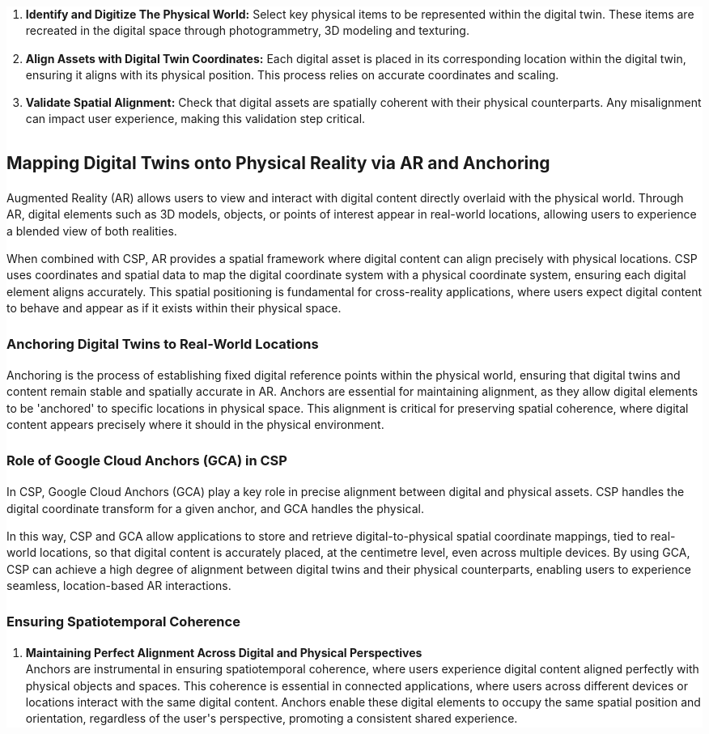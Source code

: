 1. **Identify and Digitize The Physical World:** Select key physical items to be represented within the digital twin. These items are recreated in the digital space through photogrammetry, 3D modeling and texturing.

2. **Align Assets with Digital Twin Coordinates:** Each digital asset is placed in its corresponding location within the digital twin, ensuring it aligns with its physical position. This process relies on accurate coordinates and scaling.

3. **Validate Spatial Alignment:** Check that digital assets are spatially coherent with their physical counterparts. Any misalignment can impact user experience, making this validation step critical.

## Mapping Digital Twins onto Physical Reality via AR and Anchoring

Augmented Reality (AR) allows users to view and interact with digital content directly overlaid with the physical world. Through AR, digital elements such as 3D models, objects, or points of interest appear in real-world locations, allowing users to experience a blended view of both realities.

When combined with CSP, AR provides a spatial framework where digital content can align precisely with physical locations. CSP uses coordinates and spatial data to map the digital coordinate system with a physical coordinate system, ensuring each digital element aligns accurately. This spatial positioning is fundamental for cross-reality applications, where users expect digital content to behave and appear as if it exists within their physical space.

### Anchoring Digital Twins to Real-World Locations

Anchoring is the process of establishing fixed digital reference points within the physical world, ensuring that digital twins and content remain stable and spatially accurate in AR. Anchors are essential for maintaining alignment, as they allow digital elements to be 'anchored' to specific locations in physical space. This alignment is critical for preserving spatial coherence, where digital content appears precisely where it should in the physical environment.

### Role of Google Cloud Anchors (GCA) in CSP

In CSP, Google Cloud Anchors (GCA) play a key role in precise alignment between digital and physical assets. CSP handles the digital coordinate transform for a given anchor, and GCA handles the physical.

In this way, CSP and GCA allow applications to store and retrieve digital-to-physical spatial coordinate mappings, tied to real-world locations, so that digital content is accurately placed, at the centimetre level, even across multiple devices. By using GCA, CSP can achieve a high degree of alignment between digital twins and their physical counterparts, enabling users to experience seamless, location-based AR interactions.

### Ensuring Spatiotemporal Coherence

1. **Maintaining Perfect Alignment Across Digital and Physical Perspectives**  
   Anchors are instrumental in ensuring spatiotemporal coherence, where users experience digital content aligned perfectly with physical objects and spaces.
   This coherence is essential in connected applications, where users across different devices or locations interact with the same digital content. Anchors enable these digital elements to occupy the same spatial position and orientation, regardless of the user's perspective, promoting a consistent shared experience.
